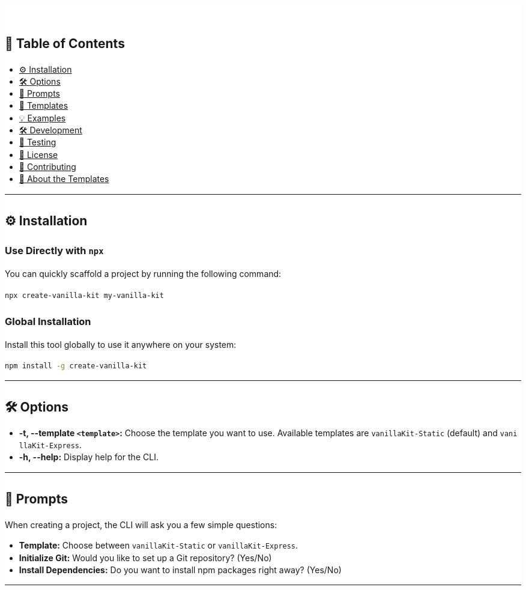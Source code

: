 <br>

## 🔗 Table of Contents

- [⚙️ Installation](#installation)
- [🛠️ Options](#options)
- [🤖 Prompts](#prompts)
- [📂 Templates](#templates)
- [💡 Examples](#examples)
- [🛠️ Development](#development)
- [🧪 Testing](#testing)
- [📜 License](#license)
- [🤝 Contributing](#contributing)
- [🧱 About the Templates](#about-the-templates)

---

## ⚙️ Installation

### Use Directly with `npx`

You can quickly scaffold a project by running the following command:

```bash
npx create-vanilla-kit my-vanilla-kit
```

### Global Installation

Install this tool globally to use it anywhere on your system:

```bash
npm install -g create-vanilla-kit
```

---

## 🛠️ Options

- **-t, --template `<template>`:** Choose the template you want to use. Available templates are `vanillaKit-Static` (default) and `vanillaKit-Express`.
- **-h, --help:** Display help for the CLI.

---

## 🤖 Prompts

When creating a project, the CLI will ask you a few simple questions:

- **Template:** Choose between `vanillaKit-Static` or `vanillaKit-Express`.
- **Initialize Git:** Would you like to set up a Git repository? (Yes/No)
- **Install Dependencies:** Do you want to install npm packages right away? (Yes/No)

---
